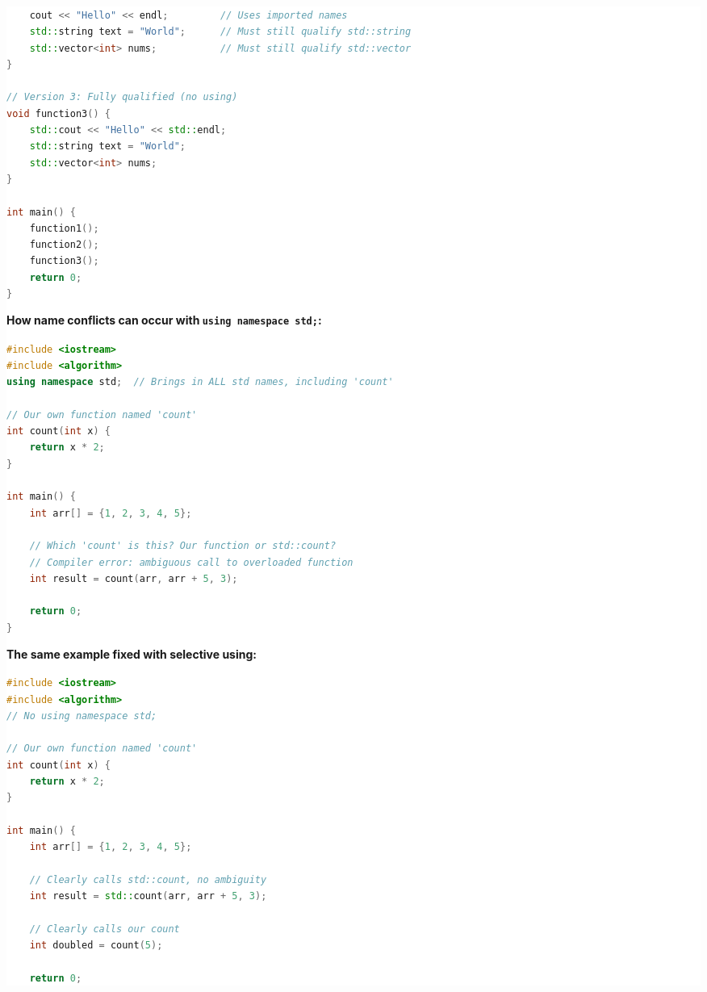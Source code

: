 ```cpp
    cout << "Hello" << endl;         // Uses imported names
    std::string text = "World";      // Must still qualify std::string
    std::vector<int> nums;           // Must still qualify std::vector
}

// Version 3: Fully qualified (no using)
void function3() {
    std::cout << "Hello" << std::endl;
    std::string text = "World";
    std::vector<int> nums;
}

int main() {
    function1();
    function2();
    function3();
    return 0;
}
```

**How name conflicts can occur with `using namespace std;`:**

```cpp
#include <iostream>
#include <algorithm>
using namespace std;  // Brings in ALL std names, including 'count'

// Our own function named 'count'
int count(int x) {
    return x * 2;
}

int main() {
    int arr[] = {1, 2, 3, 4, 5};
    
    // Which 'count' is this? Our function or std::count?
    // Compiler error: ambiguous call to overloaded function
    int result = count(arr, arr + 5, 3);
    
    return 0;
}
```

**The same example fixed with selective using:**

```cpp
#include <iostream>
#include <algorithm>
// No using namespace std;

// Our own function named 'count'
int count(int x) {
    return x * 2;
}

int main() {
    int arr[] = {1, 2, 3, 4, 5};
    
    // Clearly calls std::count, no ambiguity
    int result = std::count(arr, arr + 5, 3);
    
    // Clearly calls our count
    int doubled = count(5);
    
    return 0;
```